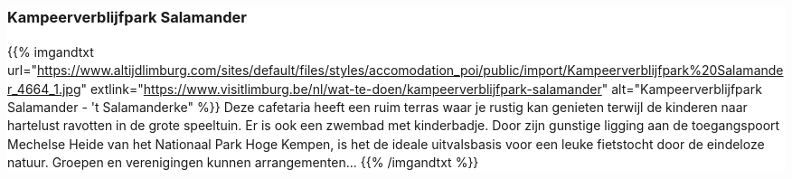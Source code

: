 ### Kampeerverblijfpark Salamander

{{% imgandtxt url="https://www.altijdlimburg.com/sites/default/files/styles/accomodation_poi/public/import/Kampeerverblijfpark%20Salamander_4664_1.jpg" extlink="https://www.visitlimburg.be/nl/wat-te-doen/kampeerverblijfpark-salamander" alt="Kampeerverblijfpark Salamander - 't Salamanderke" %}}
Deze cafetaria heeft een ruim terras waar je rustig kan genieten terwijl de kinderen naar hartelust ravotten in de grote speeltuin. Er is ook een zwembad met kinderbadje. Door zijn gunstige ligging aan de toegangspoort Mechelse Heide van het Nationaal Park Hoge Kempen, is het de ideale uitvalsbasis voor een leuke fietstocht door de eindeloze natuur. Groepen en verenigingen kunnen arrangementen...
{{% /imgandtxt %}}


